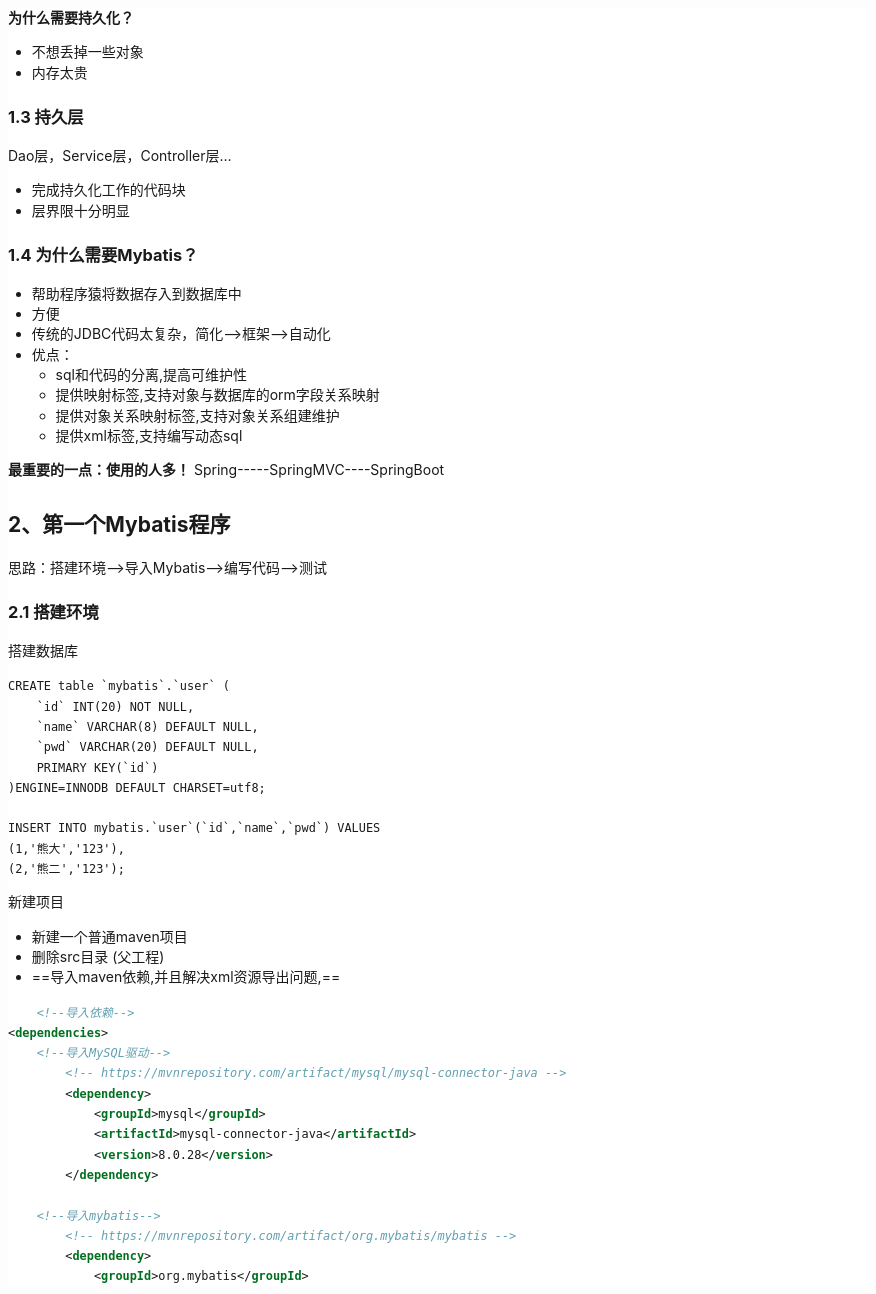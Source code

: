 **为什么需要持久化？**

- 不想丢掉一些对象 
- 内存太贵

### 1.3 持久层

Dao层，Service层，Controller层…

- 完成持久化工作的代码块 
- 层界限十分明显

### 1.4 为什么需要Mybatis？

- 帮助程序猿将数据存入到数据库中 
- 方便 
- 传统的JDBC代码太复杂，简化–&gt;框架–&gt;自动化 
- 优点：
  - sql和代码的分离,提高可维护性
  - 提供映射标签,支持对象与数据库的orm字段关系映射
  - 提供对象关系映射标签,支持对象关系组建维护
  - 提供xml标签,支持编写动态sql


**最重要的一点：使用的人多！** Spring-----SpringMVC----SpringBoot

## 2、第一个Mybatis程序

思路：搭建环境–&gt;导入Mybatis–&gt;编写代码–&gt;测试

### 2.1 搭建环境

搭建数据库 

```mysql
CREATE table `mybatis`.`user` (
	`id` INT(20) NOT NULL,
	`name` VARCHAR(8) DEFAULT NULL,
	`pwd` VARCHAR(20) DEFAULT NULL,
	PRIMARY KEY(`id`)
)ENGINE=INNODB DEFAULT CHARSET=utf8;

INSERT INTO mybatis.`user`(`id`,`name`,`pwd`) VALUES
(1,'熊大','123'),
(2,'熊二','123');
```

新建项目

- 新建一个普通maven项目 
- 删除src目录 (父工程)
- ==导入maven依赖,并且解决xml资源导出问题,==

```xml
    <!--导入依赖-->
<dependencies>
    <!--导入MySQL驱动-->
        <!-- https://mvnrepository.com/artifact/mysql/mysql-connector-java -->
        <dependency>
            <groupId>mysql</groupId>
            <artifactId>mysql-connector-java</artifactId>
            <version>8.0.28</version>
        </dependency>

    <!--导入mybatis-->
        <!-- https://mvnrepository.com/artifact/org.mybatis/mybatis -->
        <dependency>
            <groupId>org.mybatis</groupId>
```